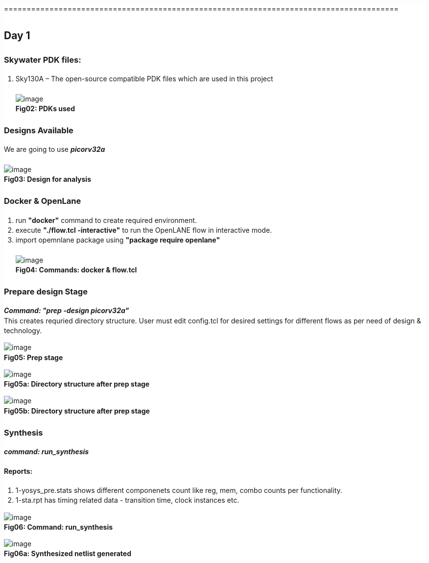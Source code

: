 =======================================================================================

## Day 1
### Skywater PDK files:
1. Sky130A – The open-source compatible PDK files which are used in this project<br />
<br /> ![image](https://user-images.githubusercontent.com/107258443/175495536-5cb700b5-2039-48d7-a26e-b37adf9e0cb0.png)
<br />**Fig02: PDKs used**

### Designs Available
We are going to use **_picorv32a_** <br />
<br /> ![image](https://user-images.githubusercontent.com/107258443/175495764-b4a0e916-ae98-4bf3-b54c-cd152ec1ce4a.png)
<br />**Fig03: Design for analysis**
  
### Docker & OpenLane
1. run **"docker"** command to create required environment.
2. execute **"./flow.tcl -interactive"** to run the OpenLANE flow in interactive mode.
3. import opemnlane package using **"package require openlane"** <br />
<br />![image](https://user-images.githubusercontent.com/107258443/175498800-09f00eef-4b79-425b-aa56-c4e7252c4318.png)
<br />**Fig04: Commands: docker & flow.tcl**

### Prepare design Stage
  **_Command: "prep -design picorv32a"_**
<br />This creates requried directory structure. User must edit config.tcl for desired settings for different flows as per need of design & technology.

![image](https://user-images.githubusercontent.com/107258443/175499097-42603857-4e09-4977-822e-fc91e1886b73.png)
<br />**Fig05: Prep stage**

![image](https://user-images.githubusercontent.com/107258443/175499497-125382d9-b025-4c8e-b7db-95cbf87e072e.png)
<br />**Fig05a: Directory structure after prep stage**

![image](https://user-images.githubusercontent.com/107258443/175499672-38ba6db5-4838-4630-81b1-d13ded25a3ba.png)
<br />**Fig05b: Directory structure after prep stage**

### Synthesis
  **_command: run_synthesis_**
#### Reports: 
1. 1-yosys_pre.stats shows different componenets count like reg, mem, combo counts per functionality.
2. 1-sta.rpt has timing related data - transition time, clock instances etc.<br />

![image](https://user-images.githubusercontent.com/107258443/175500991-bbc7bf3b-75c6-40df-be73-d07576b85c28.png)
<br />**Fig06: Command: run_synthesis**

![image](https://user-images.githubusercontent.com/107258443/175511831-e576cdea-36f1-4c7c-81bc-9d3ea18880a6.png)
<br />**Fig06a: Synthesized netlist generated**
